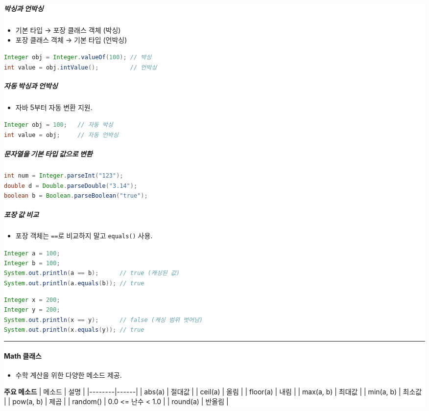 ##### 박싱과 언박싱
- 기본 타입 → 포장 클래스 객체 (박싱)
- 포장 클래스 객체 → 기본 타입 (언박싱)

```java
Integer obj = Integer.valueOf(100); // 박싱
int value = obj.intValue();         // 언박싱
```

##### 자동 박싱과 언박싱
- 자바 5부터 자동 변환 지원.

```java
Integer obj = 100;   // 자동 박싱
int value = obj;     // 자동 언박싱
```

##### 문자열을 기본 타입 값으로 변환
```java
int num = Integer.parseInt("123");
double d = Double.parseDouble("3.14");
boolean b = Boolean.parseBoolean("true");
```

##### 포장 값 비교
- 포장 객체는 `==`로 비교하지 말고 `equals()` 사용.

```java
Integer a = 100;
Integer b = 100;
System.out.println(a == b);      // true (캐싱된 값)
System.out.println(a.equals(b)); // true
```

```java
Integer x = 200;
Integer y = 200;
System.out.println(x == y);      // false (캐싱 범위 벗어남)
System.out.println(x.equals(y)); // true
```

---

#### Math 클래스
- 수학 계산을 위한 다양한 메소드 제공.

**주요 메소드**
| 메소드 | 설명 |
|--------|------|
| abs(a) | 절대값 |
| ceil(a) | 올림 |
| floor(a) | 내림 |
| max(a, b) | 최대값 |
| min(a, b) | 최소값 |
| pow(a, b) | 제곱 |
| random() | 0.0 <= 난수 < 1.0 |
| round(a) | 반올림 |

